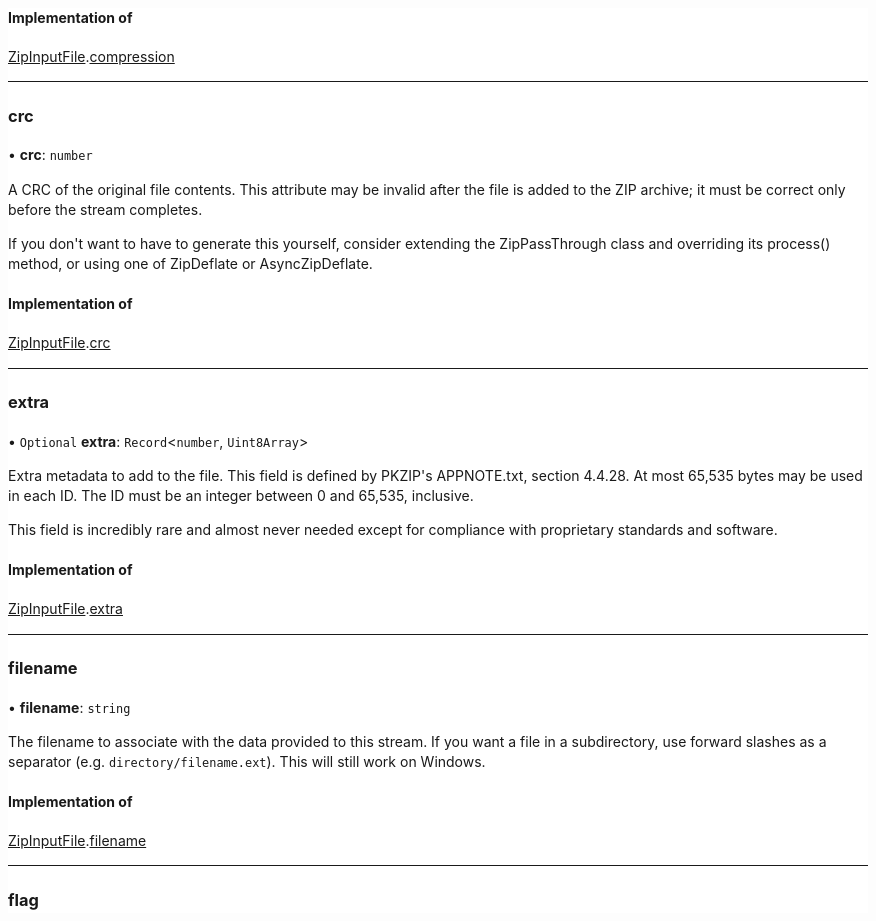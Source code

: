 #### Implementation of

[ZipInputFile](../interfaces/ZipInputFile.md).[compression](../interfaces/ZipInputFile.md#compression)

___

### crc

• **crc**: `number`

A CRC of the original file contents. This attribute may be invalid after
the file is added to the ZIP archive; it must be correct only before the
stream completes.

If you don't want to have to generate this yourself, consider extending the
ZipPassThrough class and overriding its process() method, or using one of
ZipDeflate or AsyncZipDeflate.

#### Implementation of

[ZipInputFile](../interfaces/ZipInputFile.md).[crc](../interfaces/ZipInputFile.md#crc)

___

### extra

• `Optional` **extra**: `Record`\<`number`, `Uint8Array`\>

Extra metadata to add to the file. This field is defined by PKZIP's APPNOTE.txt,
section 4.4.28. At most 65,535 bytes may be used in each ID. The ID must be an
integer between 0 and 65,535, inclusive.

This field is incredibly rare and almost never needed except for compliance with
proprietary standards and software.

#### Implementation of

[ZipInputFile](../interfaces/ZipInputFile.md).[extra](../interfaces/ZipInputFile.md#extra)

___

### filename

• **filename**: `string`

The filename to associate with the data provided to this stream. If you
want a file in a subdirectory, use forward slashes as a separator (e.g.
`directory/filename.ext`). This will still work on Windows.

#### Implementation of

[ZipInputFile](../interfaces/ZipInputFile.md).[filename](../interfaces/ZipInputFile.md#filename)

___

### flag
